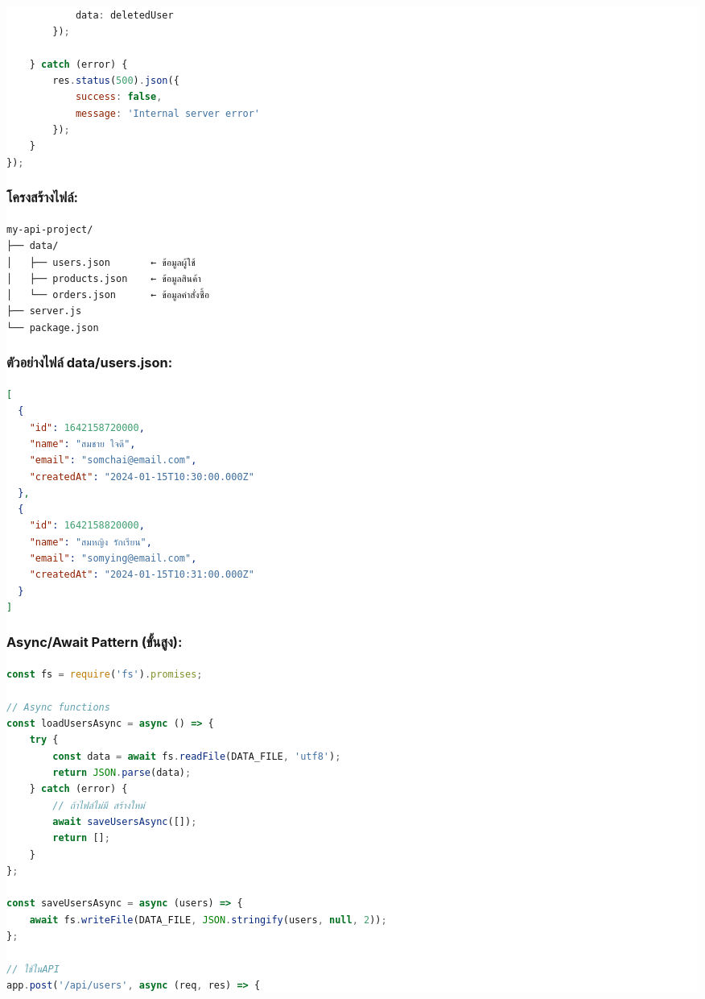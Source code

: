 ```javascript
            data: deletedUser
        });
        
    } catch (error) {
        res.status(500).json({
            success: false,
            message: 'Internal server error'
        });
    }
});
```

### **โครงสร้างไฟล์:**
```
my-api-project/
├── data/
│   ├── users.json       ← ข้อมูลผู้ใช้
│   ├── products.json    ← ข้อมูลสินค้า
│   └── orders.json      ← ข้อมูลคำสั่งซื้อ
├── server.js
└── package.json
```

### **ตัวอย่างไฟล์ data/users.json:**
```json
[
  {
    "id": 1642158720000,
    "name": "สมชาย ใจดี",
    "email": "somchai@email.com",
    "createdAt": "2024-01-15T10:30:00.000Z"
  },
  {
    "id": 1642158820000,
    "name": "สมหญิง รักเรียน",
    "email": "somying@email.com",
    "createdAt": "2024-01-15T10:31:00.000Z"
  }
]
```

### **Async/Await Pattern (ขั้นสูง):**
```javascript
const fs = require('fs').promises;

// Async functions
const loadUsersAsync = async () => {
    try {
        const data = await fs.readFile(DATA_FILE, 'utf8');
        return JSON.parse(data);
    } catch (error) {
        // ถ้าไฟล์ไม่มี สร้างใหม่
        await saveUsersAsync([]);
        return [];
    }
};

const saveUsersAsync = async (users) => {
    await fs.writeFile(DATA_FILE, JSON.stringify(users, null, 2));
};

// ใช้ในAPI
app.post('/api/users', async (req, res) => {
```